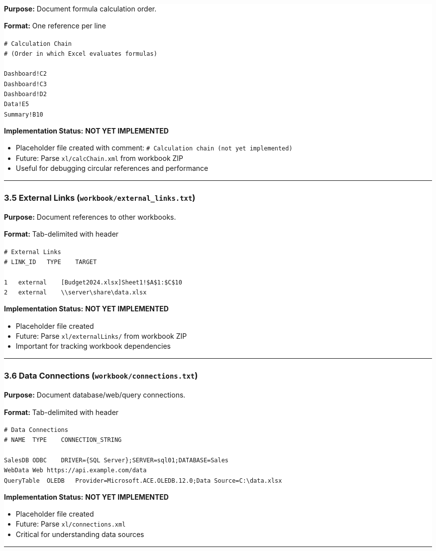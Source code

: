 **Purpose:** Document formula calculation order.

**Format:** One reference per line
```
# Calculation Chain
# (Order in which Excel evaluates formulas)

Dashboard!C2
Dashboard!C3
Dashboard!D2
Data!E5
Summary!B10
```

**Implementation Status:** **NOT YET IMPLEMENTED**
- Placeholder file created with comment: `# Calculation chain (not yet implemented)`
- Future: Parse `xl/calcChain.xml` from workbook ZIP
- Useful for debugging circular references and performance

---

### 3.5 External Links (`workbook/external_links.txt`)

**Purpose:** Document references to other workbooks.

**Format:** Tab-delimited with header
```
# External Links
# LINK_ID	TYPE	TARGET

1	external	[Budget2024.xlsx]Sheet1!$A$1:$C$10
2	external	\\server\share\data.xlsx
```

**Implementation Status:** **NOT YET IMPLEMENTED**
- Placeholder file created
- Future: Parse `xl/externalLinks/` from workbook ZIP
- Important for tracking workbook dependencies

---

### 3.6 Data Connections (`workbook/connections.txt`)

**Purpose:** Document database/web/query connections.

**Format:** Tab-delimited with header
```
# Data Connections
# NAME	TYPE	CONNECTION_STRING

SalesDB	ODBC	DRIVER={SQL Server};SERVER=sql01;DATABASE=Sales
WebData	Web	https://api.example.com/data
QueryTable	OLEDB	Provider=Microsoft.ACE.OLEDB.12.0;Data Source=C:\data.xlsx
```

**Implementation Status:** **NOT YET IMPLEMENTED**
- Placeholder file created
- Future: Parse `xl/connections.xml`
- Critical for understanding data sources

---